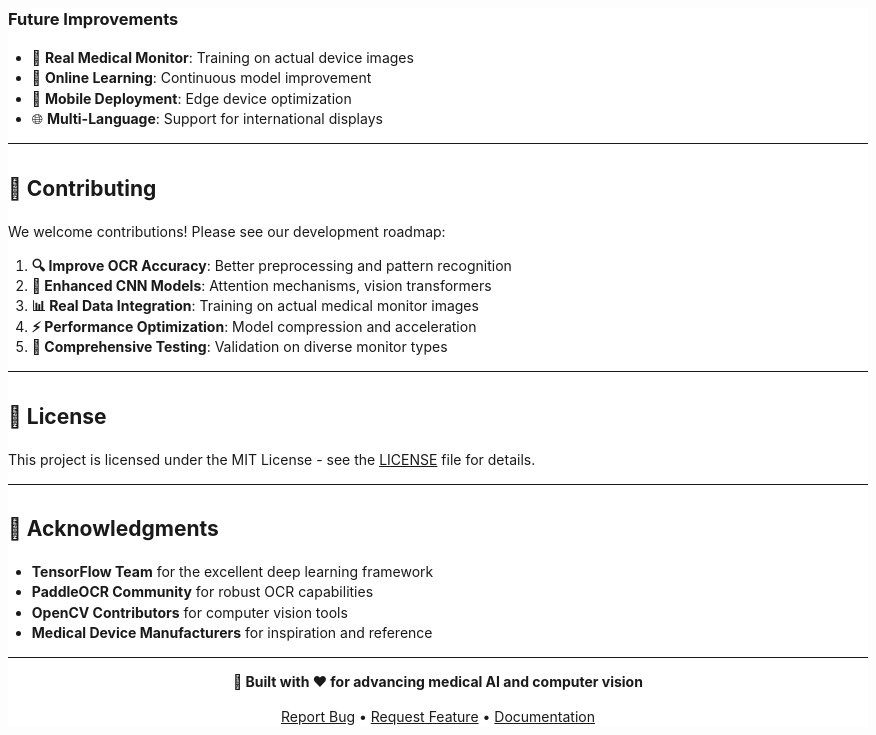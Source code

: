 ### **Future Improvements**
- 🎯 **Real Medical Monitor**: Training on actual device images
- 🔄 **Online Learning**: Continuous model improvement
- 📱 **Mobile Deployment**: Edge device optimization
- 🌐 **Multi-Language**: Support for international displays

---

## 👥 **Contributing**

We welcome contributions! Please see our development roadmap:

1. **🔍 Improve OCR Accuracy**: Better preprocessing and pattern recognition
2. **🧠 Enhanced CNN Models**: Attention mechanisms, vision transformers
3. **📊 Real Data Integration**: Training on actual medical monitor images
4. **⚡ Performance Optimization**: Model compression and acceleration
5. **🧪 Comprehensive Testing**: Validation on diverse monitor types

---

## 📄 **License**

This project is licensed under the MIT License - see the [LICENSE](LICENSE) file for details.

---

## 🙏 **Acknowledgments**

- **TensorFlow Team** for the excellent deep learning framework
- **PaddleOCR Community** for robust OCR capabilities
- **OpenCV Contributors** for computer vision tools
- **Medical Device Manufacturers** for inspiration and reference

---

<div align="center">

**🔬 Built with ❤️ for advancing medical AI and computer vision**

[Report Bug](../../issues) • [Request Feature](../../issues) • [Documentation](../../wiki)

</div>
